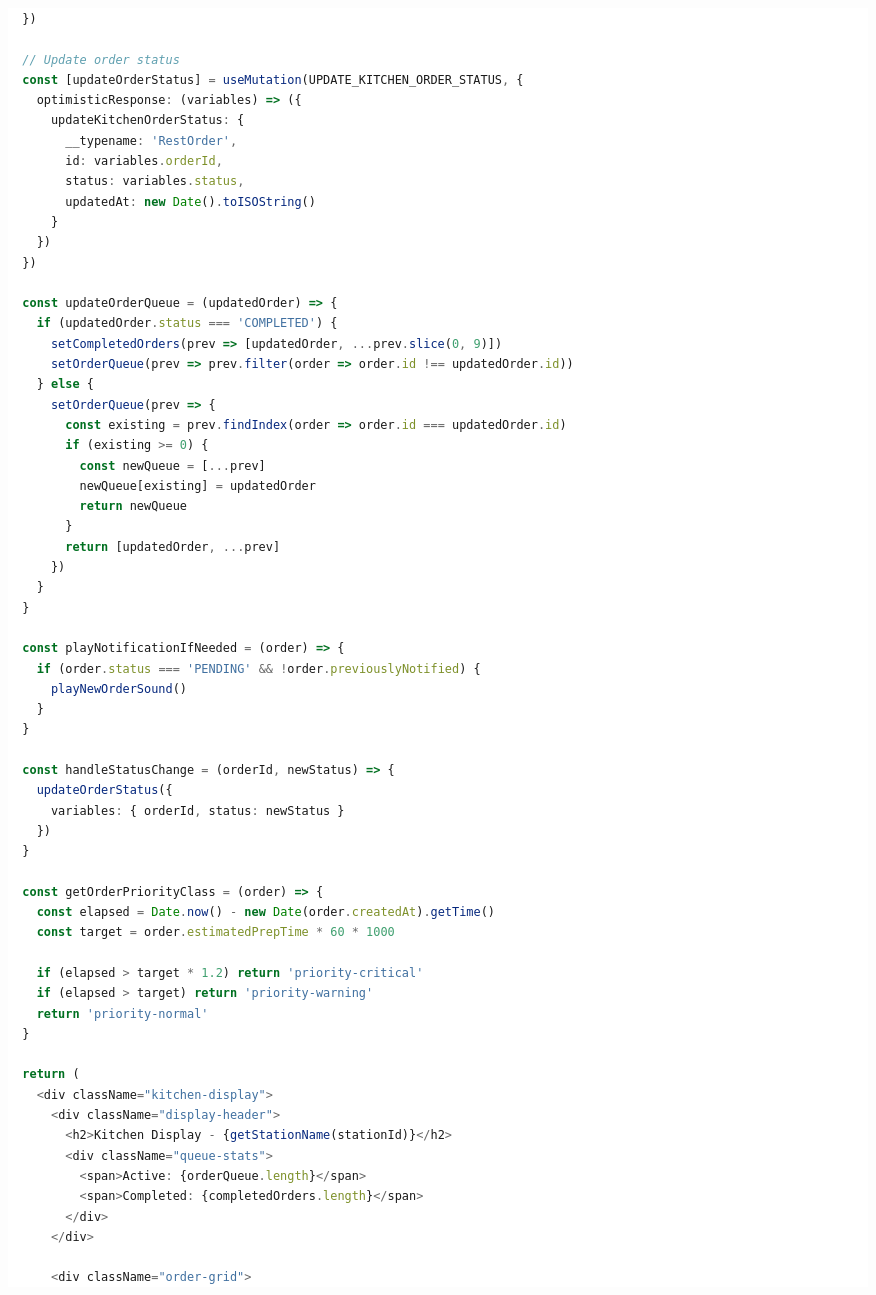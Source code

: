 ```typescript
  })

  // Update order status
  const [updateOrderStatus] = useMutation(UPDATE_KITCHEN_ORDER_STATUS, {
    optimisticResponse: (variables) => ({
      updateKitchenOrderStatus: {
        __typename: 'RestOrder',
        id: variables.orderId,
        status: variables.status,
        updatedAt: new Date().toISOString()
      }
    })
  })

  const updateOrderQueue = (updatedOrder) => {
    if (updatedOrder.status === 'COMPLETED') {
      setCompletedOrders(prev => [updatedOrder, ...prev.slice(0, 9)])
      setOrderQueue(prev => prev.filter(order => order.id !== updatedOrder.id))
    } else {
      setOrderQueue(prev => {
        const existing = prev.findIndex(order => order.id === updatedOrder.id)
        if (existing >= 0) {
          const newQueue = [...prev]
          newQueue[existing] = updatedOrder
          return newQueue
        }
        return [updatedOrder, ...prev]
      })
    }
  }

  const playNotificationIfNeeded = (order) => {
    if (order.status === 'PENDING' && !order.previouslyNotified) {
      playNewOrderSound()
    }
  }

  const handleStatusChange = (orderId, newStatus) => {
    updateOrderStatus({
      variables: { orderId, status: newStatus }
    })
  }

  const getOrderPriorityClass = (order) => {
    const elapsed = Date.now() - new Date(order.createdAt).getTime()
    const target = order.estimatedPrepTime * 60 * 1000

    if (elapsed > target * 1.2) return 'priority-critical'
    if (elapsed > target) return 'priority-warning'
    return 'priority-normal'
  }

  return (
    <div className="kitchen-display">
      <div className="display-header">
        <h2>Kitchen Display - {getStationName(stationId)}</h2>
        <div className="queue-stats">
          <span>Active: {orderQueue.length}</span>
          <span>Completed: {completedOrders.length}</span>
        </div>
      </div>

      <div className="order-grid">
```